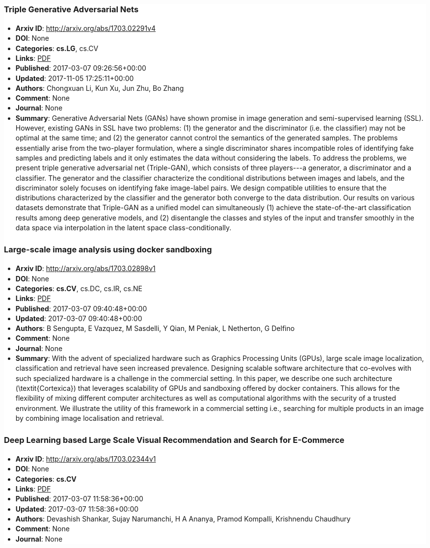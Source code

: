 ### Triple Generative Adversarial Nets
- **Arxiv ID**: http://arxiv.org/abs/1703.02291v4
- **DOI**: None
- **Categories**: **cs.LG**, cs.CV
- **Links**: [PDF](http://arxiv.org/pdf/1703.02291v4)
- **Published**: 2017-03-07 09:26:56+00:00
- **Updated**: 2017-11-05 17:25:11+00:00
- **Authors**: Chongxuan Li, Kun Xu, Jun Zhu, Bo Zhang
- **Comment**: None
- **Journal**: None
- **Summary**: Generative Adversarial Nets (GANs) have shown promise in image generation and semi-supervised learning (SSL). However, existing GANs in SSL have two problems: (1) the generator and the discriminator (i.e. the classifier) may not be optimal at the same time; and (2) the generator cannot control the semantics of the generated samples. The problems essentially arise from the two-player formulation, where a single discriminator shares incompatible roles of identifying fake samples and predicting labels and it only estimates the data without considering the labels. To address the problems, we present triple generative adversarial net (Triple-GAN), which consists of three players---a generator, a discriminator and a classifier. The generator and the classifier characterize the conditional distributions between images and labels, and the discriminator solely focuses on identifying fake image-label pairs. We design compatible utilities to ensure that the distributions characterized by the classifier and the generator both converge to the data distribution. Our results on various datasets demonstrate that Triple-GAN as a unified model can simultaneously (1) achieve the state-of-the-art classification results among deep generative models, and (2) disentangle the classes and styles of the input and transfer smoothly in the data space via interpolation in the latent space class-conditionally.



### Large-scale image analysis using docker sandboxing
- **Arxiv ID**: http://arxiv.org/abs/1703.02898v1
- **DOI**: None
- **Categories**: **cs.CV**, cs.DC, cs.IR, cs.NE
- **Links**: [PDF](http://arxiv.org/pdf/1703.02898v1)
- **Published**: 2017-03-07 09:40:48+00:00
- **Updated**: 2017-03-07 09:40:48+00:00
- **Authors**: B Sengupta, E Vazquez, M Sasdelli, Y Qian, M Peniak, L Netherton, G Delfino
- **Comment**: None
- **Journal**: None
- **Summary**: With the advent of specialized hardware such as Graphics Processing Units (GPUs), large scale image localization, classification and retrieval have seen increased prevalence. Designing scalable software architecture that co-evolves with such specialized hardware is a challenge in the commercial setting. In this paper, we describe one such architecture (\textit{Cortexica}) that leverages scalability of GPUs and sandboxing offered by docker containers. This allows for the flexibility of mixing different computer architectures as well as computational algorithms with the security of a trusted environment. We illustrate the utility of this framework in a commercial setting i.e., searching for multiple products in an image by combining image localisation and retrieval.



### Deep Learning based Large Scale Visual Recommendation and Search for E-Commerce
- **Arxiv ID**: http://arxiv.org/abs/1703.02344v1
- **DOI**: None
- **Categories**: **cs.CV**
- **Links**: [PDF](http://arxiv.org/pdf/1703.02344v1)
- **Published**: 2017-03-07 11:58:36+00:00
- **Updated**: 2017-03-07 11:58:36+00:00
- **Authors**: Devashish Shankar, Sujay Narumanchi, H A Ananya, Pramod Kompalli, Krishnendu Chaudhury
- **Comment**: None
- **Journal**: None